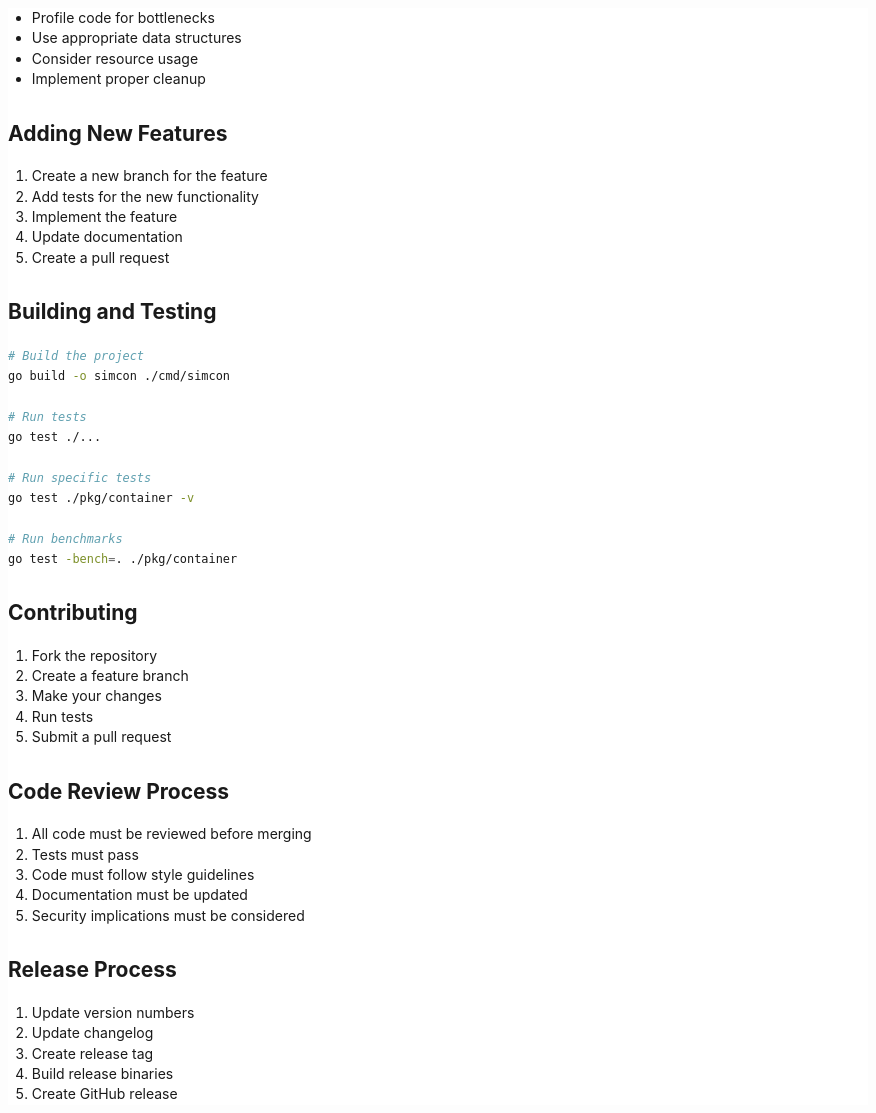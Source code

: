 - Profile code for bottlenecks
- Use appropriate data structures
- Consider resource usage
- Implement proper cleanup

## Adding New Features

1. Create a new branch for the feature
2. Add tests for the new functionality
3. Implement the feature
4. Update documentation
5. Create a pull request

## Building and Testing

```bash
# Build the project
go build -o simcon ./cmd/simcon

# Run tests
go test ./...

# Run specific tests
go test ./pkg/container -v

# Run benchmarks
go test -bench=. ./pkg/container
```

## Contributing

1. Fork the repository
2. Create a feature branch
3. Make your changes
4. Run tests
5. Submit a pull request

## Code Review Process

1. All code must be reviewed before merging
2. Tests must pass
3. Code must follow style guidelines
4. Documentation must be updated
5. Security implications must be considered

## Release Process

1. Update version numbers
2. Update changelog
3. Create release tag
4. Build release binaries
5. Create GitHub release
